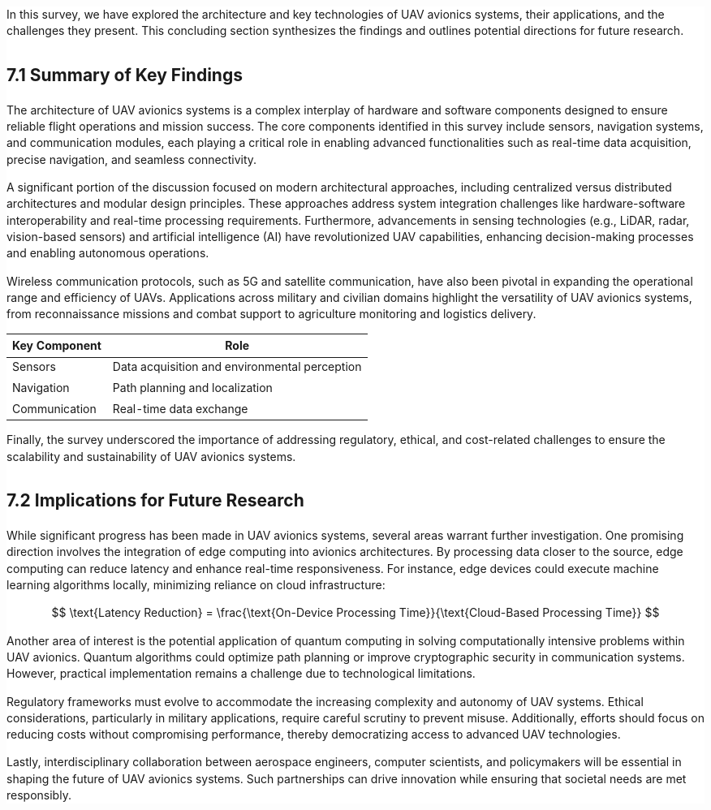 In this survey, we have explored the architecture and key technologies of UAV avionics systems, their applications, and the challenges they present. This concluding section synthesizes the findings and outlines potential directions for future research.

## 7.1 Summary of Key Findings

The architecture of UAV avionics systems is a complex interplay of hardware and software components designed to ensure reliable flight operations and mission success. The core components identified in this survey include sensors, navigation systems, and communication modules, each playing a critical role in enabling advanced functionalities such as real-time data acquisition, precise navigation, and seamless connectivity. 

A significant portion of the discussion focused on modern architectural approaches, including centralized versus distributed architectures and modular design principles. These approaches address system integration challenges like hardware-software interoperability and real-time processing requirements. Furthermore, advancements in sensing technologies (e.g., LiDAR, radar, vision-based sensors) and artificial intelligence (AI) have revolutionized UAV capabilities, enhancing decision-making processes and enabling autonomous operations.

Wireless communication protocols, such as 5G and satellite communication, have also been pivotal in expanding the operational range and efficiency of UAVs. Applications across military and civilian domains highlight the versatility of UAV avionics systems, from reconnaissance missions and combat support to agriculture monitoring and logistics delivery.

| Key Component | Role |
|--------------|------|
| Sensors       | Data acquisition and environmental perception |
| Navigation    | Path planning and localization |
| Communication | Real-time data exchange |

Finally, the survey underscored the importance of addressing regulatory, ethical, and cost-related challenges to ensure the scalability and sustainability of UAV avionics systems.

## 7.2 Implications for Future Research

While significant progress has been made in UAV avionics systems, several areas warrant further investigation. One promising direction involves the integration of edge computing into avionics architectures. By processing data closer to the source, edge computing can reduce latency and enhance real-time responsiveness. For instance, edge devices could execute machine learning algorithms locally, minimizing reliance on cloud infrastructure:

$$
\text{Latency Reduction} = \frac{\text{On-Device Processing Time}}{\text{Cloud-Based Processing Time}}
$$

Another area of interest is the potential application of quantum computing in solving computationally intensive problems within UAV avionics. Quantum algorithms could optimize path planning or improve cryptographic security in communication systems. However, practical implementation remains a challenge due to technological limitations.

Regulatory frameworks must evolve to accommodate the increasing complexity and autonomy of UAV systems. Ethical considerations, particularly in military applications, require careful scrutiny to prevent misuse. Additionally, efforts should focus on reducing costs without compromising performance, thereby democratizing access to advanced UAV technologies.

Lastly, interdisciplinary collaboration between aerospace engineers, computer scientists, and policymakers will be essential in shaping the future of UAV avionics systems. Such partnerships can drive innovation while ensuring that societal needs are met responsibly.

